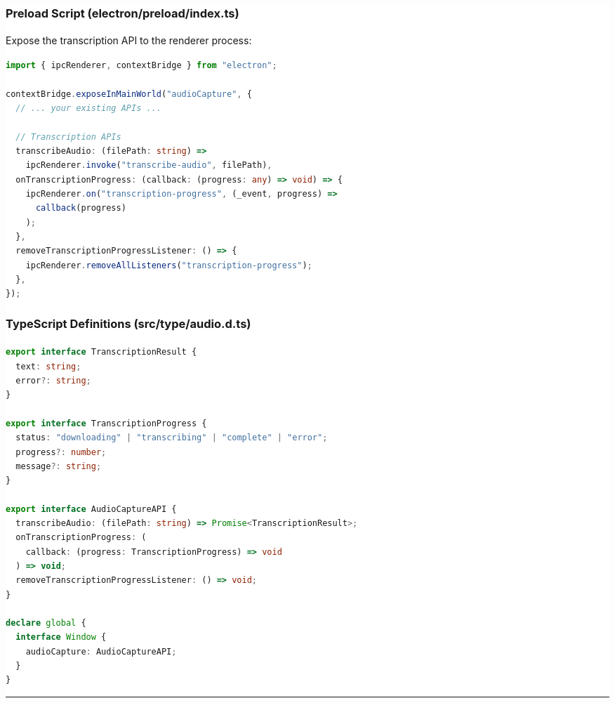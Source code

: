 ### Preload Script (electron/preload/index.ts)

Expose the transcription API to the renderer process:

```typescript
import { ipcRenderer, contextBridge } from "electron";

contextBridge.exposeInMainWorld("audioCapture", {
  // ... your existing APIs ...

  // Transcription APIs
  transcribeAudio: (filePath: string) =>
    ipcRenderer.invoke("transcribe-audio", filePath),
  onTranscriptionProgress: (callback: (progress: any) => void) => {
    ipcRenderer.on("transcription-progress", (_event, progress) =>
      callback(progress)
    );
  },
  removeTranscriptionProgressListener: () => {
    ipcRenderer.removeAllListeners("transcription-progress");
  },
});
```

### TypeScript Definitions (src/type/audio.d.ts)

```typescript
export interface TranscriptionResult {
  text: string;
  error?: string;
}

export interface TranscriptionProgress {
  status: "downloading" | "transcribing" | "complete" | "error";
  progress?: number;
  message?: string;
}

export interface AudioCaptureAPI {
  transcribeAudio: (filePath: string) => Promise<TranscriptionResult>;
  onTranscriptionProgress: (
    callback: (progress: TranscriptionProgress) => void
  ) => void;
  removeTranscriptionProgressListener: () => void;
}

declare global {
  interface Window {
    audioCapture: AudioCaptureAPI;
  }
}
```

---